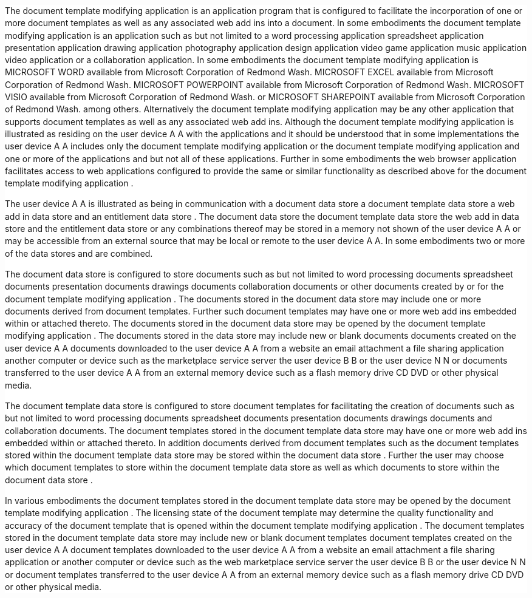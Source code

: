 The document template modifying application is an application program that is configured to facilitate the incorporation of one or more document templates as well as any associated web add ins into a document. In some embodiments the document template modifying application is an application such as but not limited to a word processing application spreadsheet application presentation application drawing application photography application design application video game application music application video application or a collaboration application. In some embodiments the document template modifying application is MICROSOFT WORD available from Microsoft Corporation of Redmond Wash. MICROSOFT EXCEL available from Microsoft Corporation of Redmond Wash. MICROSOFT POWERPOINT available from Microsoft Corporation of Redmond Wash. MICROSOFT VISIO available from Microsoft Corporation of Redmond Wash. or MICROSOFT SHAREPOINT available from Microsoft Corporation of Redmond Wash. among others. Alternatively the document template modifying application may be any other application that supports document templates as well as any associated web add ins. Although the document template modifying application is illustrated as residing on the user device A A with the applications and it should be understood that in some implementations the user device A A includes only the document template modifying application or the document template modifying application and one or more of the applications and but not all of these applications. Further in some embodiments the web browser application facilitates access to web applications configured to provide the same or similar functionality as described above for the document template modifying application .

The user device A A is illustrated as being in communication with a document data store a document template data store a web add in data store and an entitlement data store . The document data store the document template data store the web add in data store and the entitlement data store or any combinations thereof may be stored in a memory not shown of the user device A A or may be accessible from an external source that may be local or remote to the user device A A. In some embodiments two or more of the data stores and are combined.

The document data store is configured to store documents such as but not limited to word processing documents spreadsheet documents presentation documents drawings documents collaboration documents or other documents created by or for the document template modifying application . The documents stored in the document data store may include one or more documents derived from document templates. Further such document templates may have one or more web add ins embedded within or attached thereto. The documents stored in the document data store may be opened by the document template modifying application . The documents stored in the data store may include new or blank documents documents created on the user device A A documents downloaded to the user device A A from a website an email attachment a file sharing application another computer or device such as the marketplace service server the user device B B or the user device N N or documents transferred to the user device A A from an external memory device such as a flash memory drive CD DVD or other physical media.

The document template data store is configured to store document templates for facilitating the creation of documents such as but not limited to word processing documents spreadsheet documents presentation documents drawings documents and collaboration documents. The document templates stored in the document template data store may have one or more web add ins embedded within or attached thereto. In addition documents derived from document templates such as the document templates stored within the document template data store may be stored within the document data store . Further the user may choose which document templates to store within the document template data store as well as which documents to store within the document data store .

In various embodiments the document templates stored in the document template data store may be opened by the document template modifying application . The licensing state of the document template may determine the quality functionality and accuracy of the document template that is opened within the document template modifying application . The document templates stored in the document template data store may include new or blank document templates document templates created on the user device A A document templates downloaded to the user device A A from a website an email attachment a file sharing application or another computer or device such as the web marketplace service server the user device B B or the user device N N or document templates transferred to the user device A A from an external memory device such as a flash memory drive CD DVD or other physical media.
